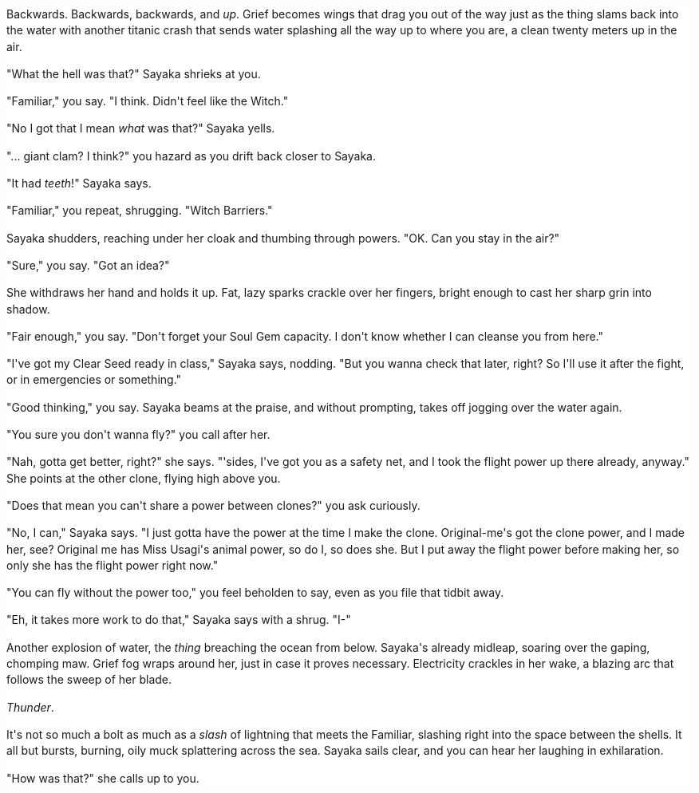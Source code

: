 Backwards. Backwards, backwards, and *up*. Grief becomes wings that drag you out of the way just as the thing slams back into the water with another titanic crash that sends water splashing all the way up to where you are, a clean twenty meters up in the air.

"What the hell was that?" Sayaka shrieks at you.

"Familiar," you say. "I think. Didn't feel like the Witch."

"No I got that I mean *what* was that?" Sayaka yells.

"... giant clam? I think?" you hazard as you drift back closer to Sayaka.

"It had *teeth*!" Sayaka says.

"Familiar," you repeat, shrugging. "Witch Barriers."

Sayaka shudders, reaching under her cloak and thumbing through powers. "OK. Can you stay in the air?"

"Sure," you say. "Got an idea?"

She withdraws her hand and holds it up. Fat, lazy sparks crackle over her fingers, bright enough to cast her sharp grin into shadow.

"Fair enough," you say. "Don't forget your Soul Gem capacity. I don't know whether I can cleanse you from here."

"I've got my Clear Seed ready in class," Sayaka says, nodding. "But you wanna check that later, right? So I'll use it after the fight, or in emergencies or something."

"Good thinking," you say. Sayaka beams at the praise, and without prompting, takes off jogging over the water again.

"You sure you don't wanna fly?" you call after her.

"Nah, gotta get better, right?" she says. "'sides, I've got you as a safety net, and I took the flight power up there already, anyway." She points at the other clone, flying high above you.

"Does that mean you can't share a power between clones?" you ask curiously.

"No, I can," Sayaka says. "I just gotta have the power at the time I make the clone. Original-me's got the clone power, and I made her, see? Original me has Miss Usagi's animal power, so do I, so does she. But I put away the flight power before making her, so only she has the flight power right now."

"You can fly without the power too," you feel beholden to say, even as you file that tidbit away.

"Eh, it takes more work to do that," Sayaka says with a shrug. "I-"

Another explosion of water, the *thing* breaching the ocean from below. Sayaka's already midleap, soaring over the gaping, chomping maw. Grief fog wraps around her, just in case it proves necessary. Electricity crackles in her wake, a blazing arc that follows the sweep of her blade.

*Thunder*.

It's not so much a bolt as much as a *slash* of lightning that meets the Familiar, slashing right into the space between the shells. It all but bursts, burning, oily muck splattering across the sea. Sayaka sails clear, and you can hear her laughing in exhilaration.

"How was that?" she calls up to you.
